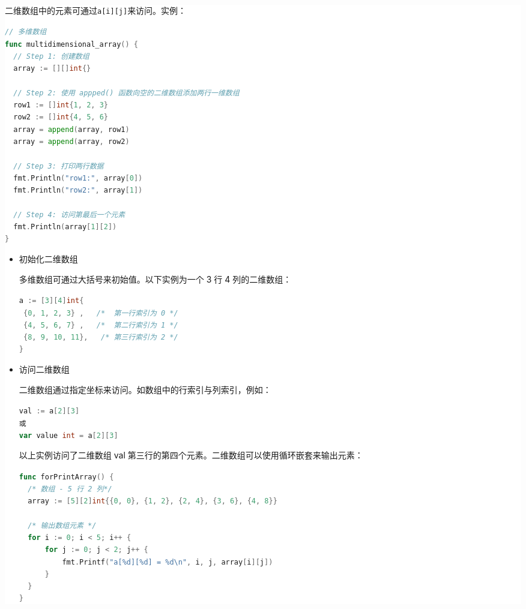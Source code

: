   二维数组中的元素可通过`a[i][j]`来访问。实例：

  ```go
  // 多维数组
  func multidimensional_array() {
  	// Step 1: 创建数组
  	array := [][]int{}
  
  	// Step 2: 使用 appped() 函数向空的二维数组添加两行一维数组
  	row1 := []int{1, 2, 3}
  	row2 := []int{4, 5, 6}
  	array = append(array, row1)
  	array = append(array, row2)
  
  	// Step 3: 打印两行数据
  	fmt.Println("row1:", array[0])
  	fmt.Println("row2:", array[1])
  
  	// Step 4: 访问第最后一个元素
  	fmt.Println(array[1][2])
  }
  ```

- 初始化二维数组

  多维数组可通过大括号来初始值。以下实例为一个 3 行 4 列的二维数组：

  ```go
  a := [3][4]int{  
   {0, 1, 2, 3} ,   /*  第一行索引为 0 */
   {4, 5, 6, 7} ,   /*  第二行索引为 1 */
   {8, 9, 10, 11},   /* 第三行索引为 2 */
  }
  ```

- 访问二维数组

  二维数组通过指定坐标来访问。如数组中的行索引与列索引，例如：

  ```go
  val := a[2][3]
  或
  var value int = a[2][3]
  ```

  以上实例访问了二维数组 val 第三行的第四个元素。二维数组可以使用循环嵌套来输出元素：

  ```go
  func forPrintArray() {
  	/* 数组 - 5 行 2 列*/
  	array := [5][2]int{{0, 0}, {1, 2}, {2, 4}, {3, 6}, {4, 8}}
  
  	/* 输出数组元素 */
  	for i := 0; i < 5; i++ {
  		for j := 0; j < 2; j++ {
  			fmt.Printf("a[%d][%d] = %d\n", i, j, array[i][j])
  		}
  	}
  }
  ```
